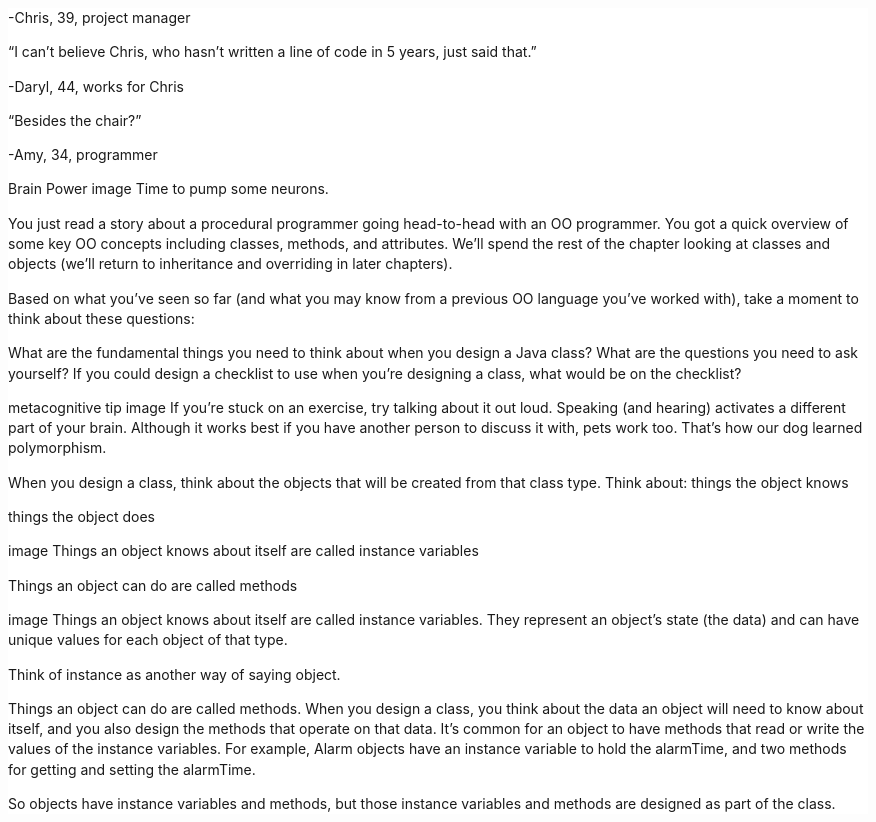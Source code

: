 -Chris, 39, project manager

“I can’t believe Chris, who hasn’t written a line of code in 5 years, just said that.”

-Daryl, 44, works for Chris

“Besides the chair?”

-Amy, 34, programmer

Brain Power
image
Time to pump some neurons.

You just read a story about a procedural programmer going head-to-head with an OO programmer. You got a quick overview of some key OO concepts including classes, methods, and attributes. We’ll spend the rest of the chapter looking at classes and objects (we’ll return to inheritance and overriding in later chapters).

Based on what you’ve seen so far (and what you may know from a previous OO language you’ve worked with), take a moment to think about these questions:

What are the fundamental things you need to think about when you design a Java class? What are the questions you need to ask yourself? If you could design a checklist to use when you’re designing a class, what would be on the checklist?

metacognitive tip
image
If you’re stuck on an exercise, try talking about it out loud. Speaking (and hearing) activates a different part of your brain. Although it works best if you have another person to discuss it with, pets work too. That’s how our dog learned polymorphism.

When you design a class, think about the objects that will be created from that class type. Think about:
things the object knows

things the object does

image
Things an object knows about itself are called
instance variables

Things an object can do are called
methods

image
Things an object knows about itself are called instance variables. They represent an object’s state (the data) and can have unique values for each object of that type.

Think of instance as another way of saying object.

Things an object can do are called methods. When you design a class, you think about the data an object will need to know about itself, and you also design the methods that operate on that data. It’s common for an object to have methods that read or write the values of the instance variables. For example, Alarm objects have an instance variable to hold the alarmTime, and two methods for getting and setting the alarmTime.

So objects have instance variables and methods, but those instance variables and methods are designed as part of the class.
